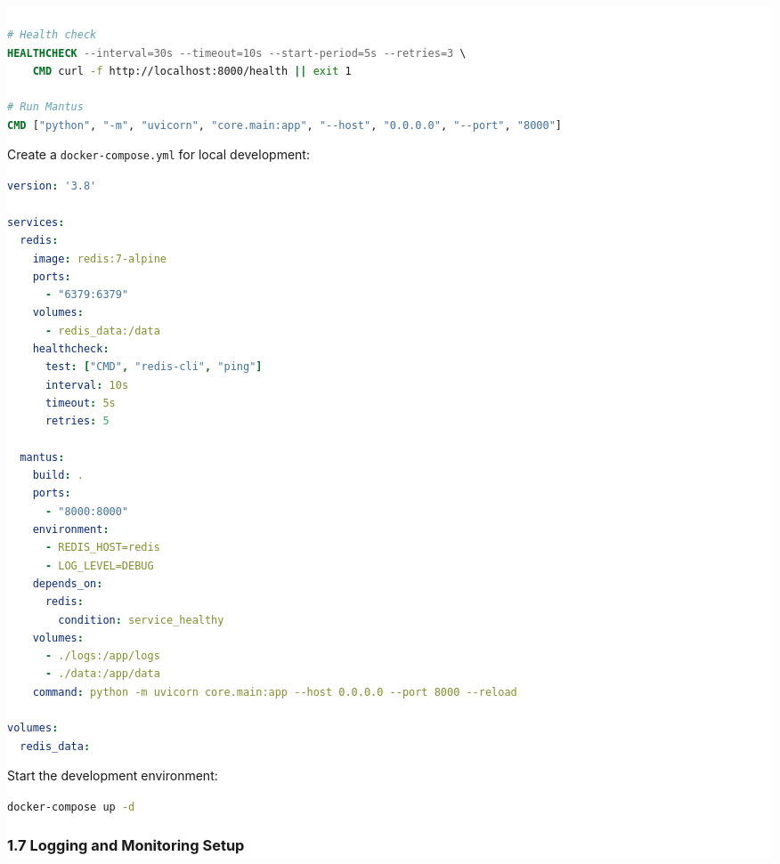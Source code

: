 ```dockerfile

# Health check
HEALTHCHECK --interval=30s --timeout=10s --start-period=5s --retries=3 \
    CMD curl -f http://localhost:8000/health || exit 1

# Run Mantus
CMD ["python", "-m", "uvicorn", "core.main:app", "--host", "0.0.0.0", "--port", "8000"]
```

Create a `docker-compose.yml` for local development:

```yaml
version: '3.8'

services:
  redis:
    image: redis:7-alpine
    ports:
      - "6379:6379"
    volumes:
      - redis_data:/data
    healthcheck:
      test: ["CMD", "redis-cli", "ping"]
      interval: 10s
      timeout: 5s
      retries: 5

  mantus:
    build: .
    ports:
      - "8000:8000"
    environment:
      - REDIS_HOST=redis
      - LOG_LEVEL=DEBUG
    depends_on:
      redis:
        condition: service_healthy
    volumes:
      - ./logs:/app/logs
      - ./data:/app/data
    command: python -m uvicorn core.main:app --host 0.0.0.0 --port 8000 --reload

volumes:
  redis_data:
```

Start the development environment:

```bash
docker-compose up -d
```

### 1.7 Logging and Monitoring Setup
